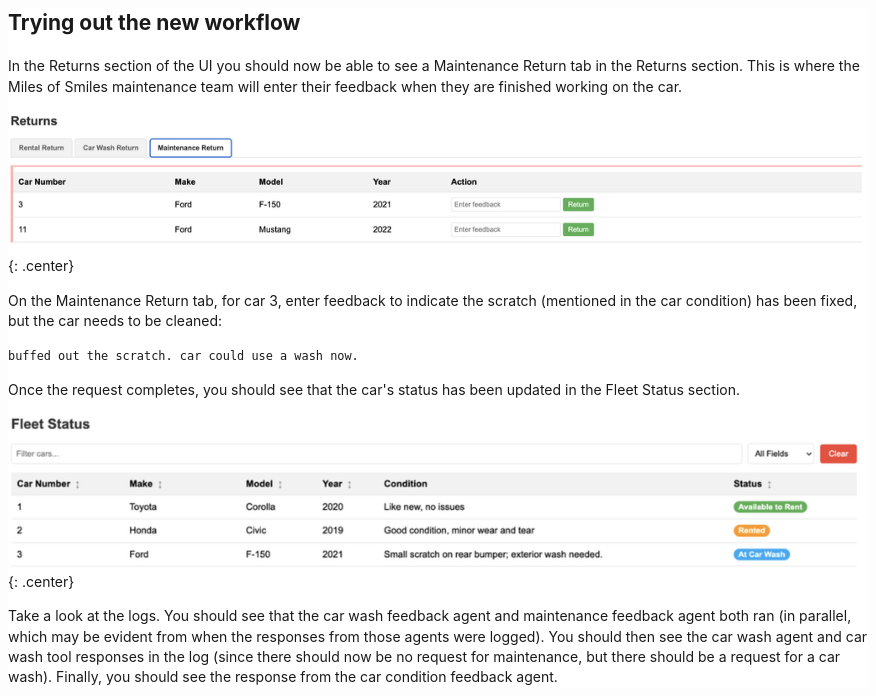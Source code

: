 ## Trying out the new workflow

In the Returns section of the UI you should now be able to see a Maintenance Return tab in the Returns section. This is where the Miles of Smiles maintenance team will enter their feedback when they are finished working on the car. 

![Maintenance Returns Tab](../images/agentic-UI-maintenance-returns-tab.png){: .center}

On the Maintenance Return tab, for car 3, enter feedback to indicate the scratch (mentioned in the car condition) has been fixed, but the car needs to be cleaned:

```
buffed out the scratch. car could use a wash now.
```

Once the request completes, you should see that the car's status has been updated in the Fleet Status section.

![Updated Fleet Status](../images/agentic-UI-fleet-status.png){: .center}

Take a look at the logs. You should see that the car wash feedback agent and maintenance feedback agent both ran (in parallel, which may be evident from when the responses from those agents were logged). You should then see the car wash agent and car wash tool responses in the log (since there should now be no request for maintenance, but there should be a request for a car wash). Finally, you should see the response from the car condition feedback agent.
